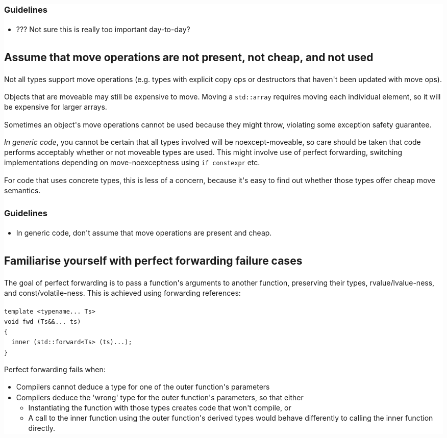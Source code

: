 ### Guidelines

- ??? Not sure this is really too important day-to-day?

## Assume that move operations are not present, not cheap, and not used

Not all types support move operations (e.g. types with explicit copy ops or
destructors that haven't been updated with move ops).

Objects that are moveable may still be expensive to move. Moving a `std::array`
requires moving each individual element, so it will be expensive for larger
arrays.

Sometimes an object's move operations cannot be used because they might
throw, violating some exception safety guarantee.

*In generic code*, you cannot be certain that all types involved will be
noexcept-moveable, so care should be taken that code performs acceptably
whether or not moveable types are used. This might involve use of perfect
forwarding, switching implementations depending on move-noexceptness using `if
constexpr` etc.

For code that uses concrete types, this is less of a concern, because it's
easy to find out whether those types offer cheap move semantics.

### Guidelines

- In generic code, don't assume that move operations are present and cheap.

## Familiarise yourself with perfect forwarding failure cases

The goal of perfect forwarding is to pass a function's arguments to another
function, preserving their types, rvalue/lvalue-ness, and const/volatile-ness.
This is achieved using forwarding references:

```
template <typename... Ts>
void fwd (Ts&&... ts)
{
  inner (std::forward<Ts> (ts)...);
}
```

Perfect forwarding fails when:

- Compilers cannot deduce a type for one of the outer function's parameters
- Compilers deduce the 'wrong' type for the outer function's parameters, so
  that either
  - Instantiating the function with those types creates code that won't
    compile, or
  - A call to the inner function using the outer function's derived types would
    behave differently to calling the inner function directly.
